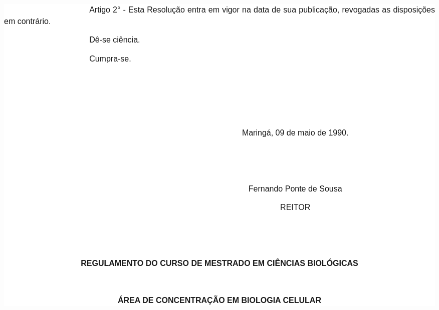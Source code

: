 <p class=MsoNormal style='text-align:justify;text-indent:127.6pt'><span
style='font-size:12.0pt;font-family:Arial;mso-no-proof:yes'>Artigo 2° - Esta
Resolução entra em vigor na data de sua publicação, revogadas as disposições em
contrário.<o:p></o:p></span></p>

<p class=MsoNormal style='text-align:justify;text-indent:127.6pt'><span
style='font-size:12.0pt;font-family:Arial;mso-no-proof:yes'>Dê-se ciência.<o:p></o:p></span></p>

<p class=MsoNormal style='text-align:justify;text-indent:127.6pt'><span
style='font-size:12.0pt;font-family:Arial;mso-no-proof:yes'>Cumpra-se.<o:p></o:p></span></p>

<p class=MsoNormal style='text-align:justify;text-indent:127.6pt'><span
style='font-size:12.0pt;font-family:Arial;mso-no-proof:yes'><o:p>&nbsp;</o:p></span></p>

<p class=MsoNormal style='text-align:justify;text-indent:127.6pt'><span
style='font-size:12.0pt;font-family:Arial;mso-no-proof:yes'><o:p>&nbsp;</o:p></span></p>

<p class=MsoNormal style='text-align:justify'><span style='font-size:12.0pt;
font-family:Arial;mso-no-proof:yes'><o:p>&nbsp;</o:p></span></p>

<p class=MsoNormal align=center style='text-align:center;text-indent:8.0cm'><span
style='font-size:12.0pt;font-family:Arial;mso-no-proof:yes'>Maringá, 09 de maio
de 1990.<o:p></o:p></span></p>

<p class=MsoNormal style='text-align:justify;text-indent:8.0cm'><span
style='font-size:12.0pt;font-family:Arial;mso-no-proof:yes'><o:p>&nbsp;</o:p></span></p>

<p class=MsoNormal style='text-align:justify;text-indent:8.0cm'><span
style='font-size:12.0pt;font-family:Arial;mso-no-proof:yes'><o:p>&nbsp;</o:p></span></p>

<p class=MsoNormal align=center style='text-align:center;text-indent:8.0cm'><span
style='font-size:12.0pt;font-family:Arial;mso-no-proof:yes'>Fernando Ponte de
Sousa<o:p></o:p></span></p>

<p class=MsoNormal align=center style='text-align:center;text-indent:8.0cm'><span
style='font-size:12.0pt;font-family:Arial;mso-no-proof:yes'>REITOR<o:p></o:p></span></p>

<p class=MsoNormal><span style='font-size:12.0pt;font-family:Arial;mso-no-proof:
yes'><o:p>&nbsp;</o:p></span></p>

<span style='font-size:12.0pt;font-family:Arial;mso-fareast-font-family:"Times New Roman";
color:black;mso-ansi-language:PT-BR;mso-fareast-language:PT-BR;mso-bidi-language:
AR-SA;mso-no-proof:yes'><br clear=all style='page-break-before:always'>
</span>

<p class=MsoNormal align=center style='text-align:center'><b style='mso-bidi-font-weight:
normal'><span style='font-size:12.0pt;font-family:Arial;mso-no-proof:yes'>REGULAMENTO
DO CURSO DE MESTRADO <st1:PersonName ProductID="em Ci&#65514;ncias Biol&#65523;gicas"
w:st="on">EM CIÊNCIAS BIOLÓGICAS</st1:PersonName><o:p></o:p></span></b></p>

<p class=MsoNormal align=center style='text-align:center'><b style='mso-bidi-font-weight:
normal'><span style='font-size:12.0pt;font-family:Arial;mso-no-proof:yes'><o:p>&nbsp;</o:p></span></b></p>

<p class=MsoNormal align=center style='text-align:center'><b style='mso-bidi-font-weight:
normal'><span style='font-size:12.0pt;font-family:Arial;mso-no-proof:yes'>ÁREA
DE CONCENTRAÇÃO <st1:PersonName ProductID="EM BIOLOGIA CELULAR" w:st="on">EM
 BIOLOGIA CELULAR</st1:PersonName><o:p></o:p></span></b></p>
